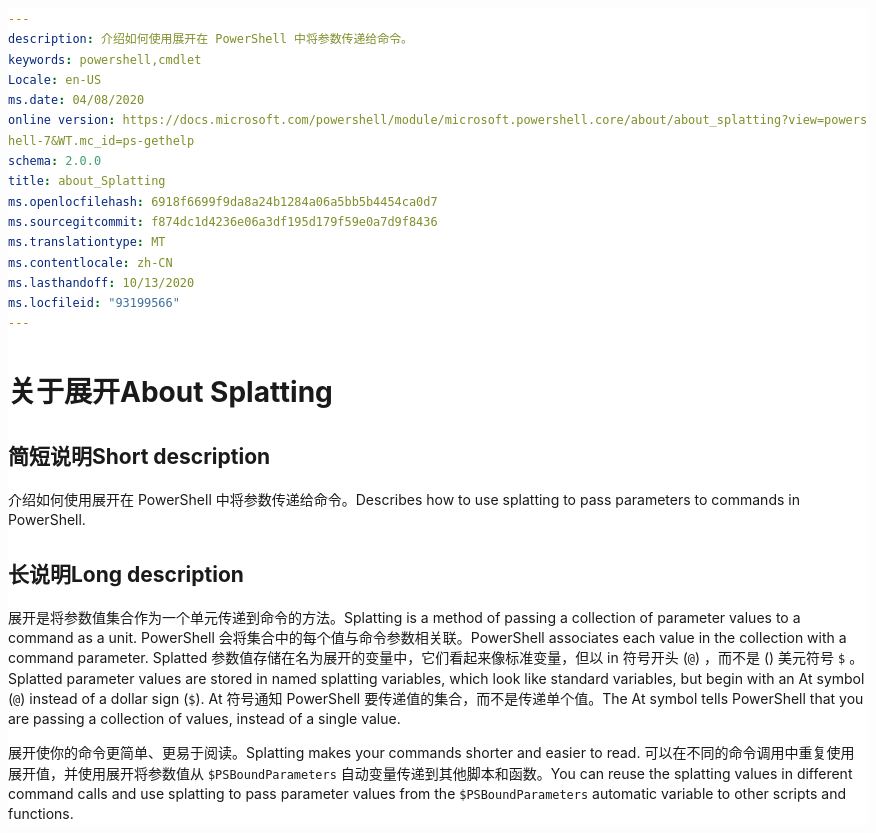 ```yaml
---
description: 介绍如何使用展开在 PowerShell 中将参数传递给命令。
keywords: powershell,cmdlet
Locale: en-US
ms.date: 04/08/2020
online version: https://docs.microsoft.com/powershell/module/microsoft.powershell.core/about/about_splatting?view=powershell-7&WT.mc_id=ps-gethelp
schema: 2.0.0
title: about_Splatting
ms.openlocfilehash: 6918f6699f9da8a24b1284a06a5bb5b4454ca0d7
ms.sourcegitcommit: f874dc1d4236e06a3df195d179f59e0a7d9f8436
ms.translationtype: MT
ms.contentlocale: zh-CN
ms.lasthandoff: 10/13/2020
ms.locfileid: "93199566"
---
```

# <a name="about-splatting"></a><span data-ttu-id="6b4a7-104">关于展开</span><span class="sxs-lookup"><span data-stu-id="6b4a7-104">About Splatting</span></span>

## <a name="short-description"></a><span data-ttu-id="6b4a7-105">简短说明</span><span class="sxs-lookup"><span data-stu-id="6b4a7-105">Short description</span></span>

<span data-ttu-id="6b4a7-106">介绍如何使用展开在 PowerShell 中将参数传递给命令。</span><span class="sxs-lookup"><span data-stu-id="6b4a7-106">Describes how to use splatting to pass parameters to commands in PowerShell.</span></span>

## <a name="long-description"></a><span data-ttu-id="6b4a7-107">长说明</span><span class="sxs-lookup"><span data-stu-id="6b4a7-107">Long description</span></span>

<span data-ttu-id="6b4a7-108">展开是将参数值集合作为一个单元传递到命令的方法。</span><span class="sxs-lookup"><span data-stu-id="6b4a7-108">Splatting is a method of passing a collection of parameter values to a command as a unit.</span></span> <span data-ttu-id="6b4a7-109">PowerShell 会将集合中的每个值与命令参数相关联。</span><span class="sxs-lookup"><span data-stu-id="6b4a7-109">PowerShell associates each value in the collection with a command parameter.</span></span> <span data-ttu-id="6b4a7-110">Splatted 参数值存储在名为展开的变量中，它们看起来像标准变量，但以 in 符号开头 (`@`) ，而不是 () 美元符号 `$` 。</span><span class="sxs-lookup"><span data-stu-id="6b4a7-110">Splatted parameter values are stored in named splatting variables, which look like standard variables, but begin with an At symbol (`@`) instead of a dollar sign (`$`).</span></span> <span data-ttu-id="6b4a7-111">At 符号通知 PowerShell 要传递值的集合，而不是传递单个值。</span><span class="sxs-lookup"><span data-stu-id="6b4a7-111">The At symbol tells PowerShell that you are passing a collection of values, instead of a single value.</span></span>

<span data-ttu-id="6b4a7-112">展开使你的命令更简单、更易于阅读。</span><span class="sxs-lookup"><span data-stu-id="6b4a7-112">Splatting makes your commands shorter and easier to read.</span></span> <span data-ttu-id="6b4a7-113">可以在不同的命令调用中重复使用展开值，并使用展开将参数值从 `$PSBoundParameters` 自动变量传递到其他脚本和函数。</span><span class="sxs-lookup"><span data-stu-id="6b4a7-113">You can reuse the splatting values in different command calls and use splatting to pass parameter values from the `$PSBoundParameters` automatic variable to other scripts and functions.</span></span>
